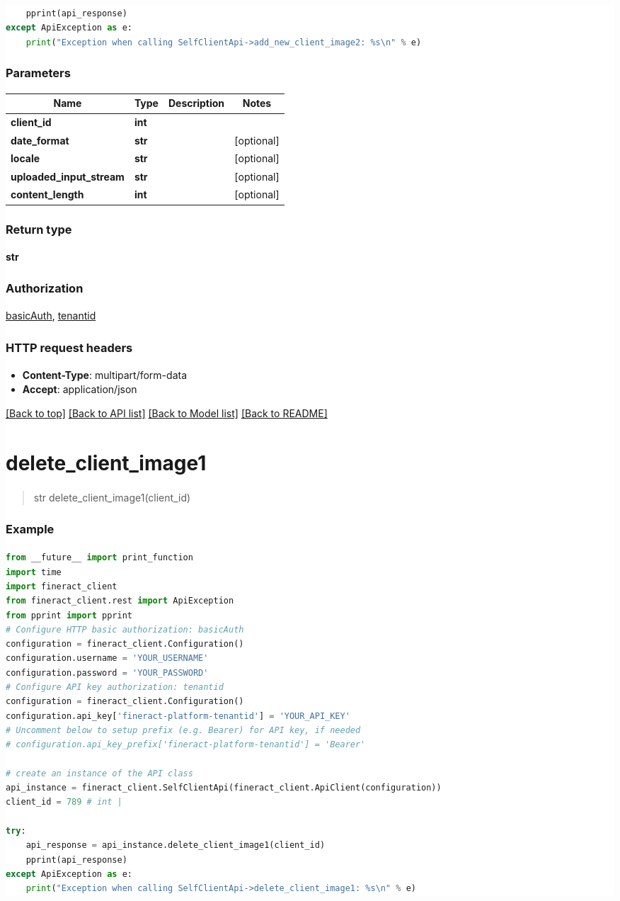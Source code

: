 ```python
    pprint(api_response)
except ApiException as e:
    print("Exception when calling SelfClientApi->add_new_client_image2: %s\n" % e)
```

### Parameters

Name | Type | Description  | Notes
------------- | ------------- | ------------- | -------------
 **client_id** | **int**|  | 
 **date_format** | **str**|  | [optional] 
 **locale** | **str**|  | [optional] 
 **uploaded_input_stream** | **str**|  | [optional] 
 **content_length** | **int**|  | [optional] 

### Return type

**str**

### Authorization

[basicAuth](../README.md#basicAuth), [tenantid](../README.md#tenantid)

### HTTP request headers

 - **Content-Type**: multipart/form-data
 - **Accept**: application/json

[[Back to top]](#) [[Back to API list]](../README.md#documentation-for-api-endpoints) [[Back to Model list]](../README.md#documentation-for-models) [[Back to README]](../README.md)

# **delete_client_image1**
> str delete_client_image1(client_id)



### Example
```python
from __future__ import print_function
import time
import fineract_client
from fineract_client.rest import ApiException
from pprint import pprint
# Configure HTTP basic authorization: basicAuth
configuration = fineract_client.Configuration()
configuration.username = 'YOUR_USERNAME'
configuration.password = 'YOUR_PASSWORD'
# Configure API key authorization: tenantid
configuration = fineract_client.Configuration()
configuration.api_key['fineract-platform-tenantid'] = 'YOUR_API_KEY'
# Uncomment below to setup prefix (e.g. Bearer) for API key, if needed
# configuration.api_key_prefix['fineract-platform-tenantid'] = 'Bearer'

# create an instance of the API class
api_instance = fineract_client.SelfClientApi(fineract_client.ApiClient(configuration))
client_id = 789 # int | 

try:
    api_response = api_instance.delete_client_image1(client_id)
    pprint(api_response)
except ApiException as e:
    print("Exception when calling SelfClientApi->delete_client_image1: %s\n" % e)
```
